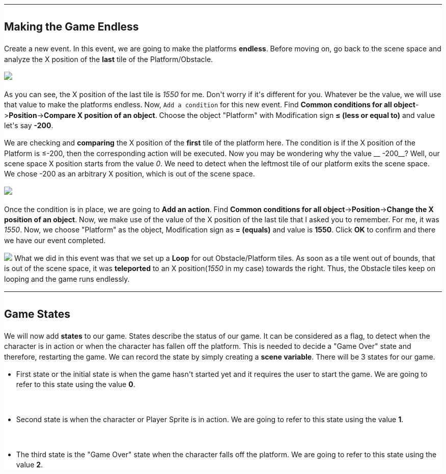 ------------------------------------------------------------------------

## Making the Game Endless

Create a new event. In this event, we are going to make the platforms **endless**. Before moving on, go back to the scene space and analyze the X position of the **last** tile of the Platform/Obstacle.

![](/gdevelop5/tutorials/screenshot_20190524165044.png)

As you can see, the X position of the last tile is *1550* for me. Don't worry if it's different for you. Whatever be the value, we will use that value to make the platforms endless. Now, `Add a condition` for this new event. Find **Common conditions for all object**-\>**Position**-\>**Compare X position of an object**. Choose the object "Platform" with Modification sign **≤ (less or equal to)** and value let's say **-200**.

We are checking and **comparing** the X position of the **first** tile of the platform here. The condition is if the X position of the Platform is ≤-200, then the corresponding action will be executed. Now you may be wondering why the value __ -200__? Well, our scene space X position starts from the value *0*. We need to detect when the leftmost tile of our platform exits the scene space. We chose -200 as an arbitrary X position, which is out of the scene space.

![](/gdevelop5/tutorials/screenshot_20190614211353.png)

Once the condition is in place, we are going to **Add an action**. Find **Common conditions for all object**-\>**Position**-\>**Change the X position of an object**. Now, we make use of the value of the X position of the last tile that I asked you to remember. For me, it was *1550*. Now, we choose "Platform" as the object, Modification sign as **= (equals)** and value is **1550**. Click **OK** to confirm and there we have our event completed.

![](/gdevelop5/tutorials/bandicam20190614211720602_1_.gif) What we did in this event was that we set up a **Loop** for out Obstacle/Platform tiles. As soon as a tile went out of bounds, that is out of the scene space, it was **teleported** to an X position(*1550* in my case) towards the right. Thus, the Obstacle tiles keep on looping and the game runs endlessly.

---

## Game States

We will now add **states** to our game. States describe the status of our game. It can be considered as a flag, to detect when the character is in action or when the character has fallen off the platform. This is needed to decide a "Game Over" state and therefore, restarting the game. We can record the state by simply creating a **scene variable**. There will be 3 states for our game.

- First state or the initial state is when the game hasn't started yet and it requires the user to start the game. We are going to refer to this state using the value **0**.

&nbsp;

- Second state is when the character or Player Sprite is in action. We are going to refer to this state using the value **1**.

&nbsp;

- The third state is the "Game Over" state when the character falls off the platform. We are going to refer to this state using the value **2**.
